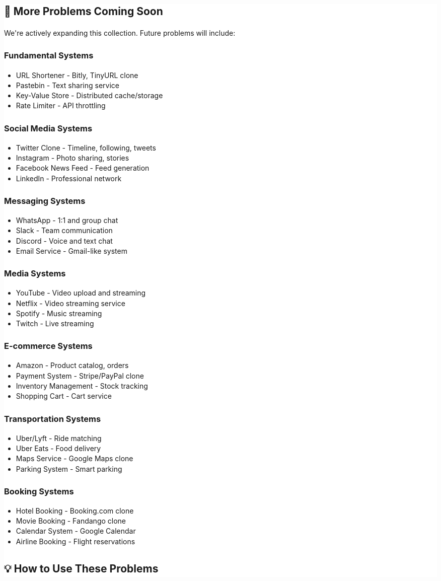## 🚀 More Problems Coming Soon

We're actively expanding this collection. Future problems will include:

### Fundamental Systems
- URL Shortener - Bitly, TinyURL clone
- Pastebin - Text sharing service
- Key-Value Store - Distributed cache/storage
- Rate Limiter - API throttling

### Social Media Systems
- Twitter Clone - Timeline, following, tweets
- Instagram - Photo sharing, stories
- Facebook News Feed - Feed generation
- LinkedIn - Professional network

### Messaging Systems
- WhatsApp - 1:1 and group chat
- Slack - Team communication
- Discord - Voice and text chat
- Email Service - Gmail-like system

### Media Systems
- YouTube - Video upload and streaming
- Netflix - Video streaming service
- Spotify - Music streaming
- Twitch - Live streaming

### E-commerce Systems
- Amazon - Product catalog, orders
- Payment System - Stripe/PayPal clone
- Inventory Management - Stock tracking
- Shopping Cart - Cart service

### Transportation Systems
- Uber/Lyft - Ride matching
- Uber Eats - Food delivery
- Maps Service - Google Maps clone
- Parking System - Smart parking

### Booking Systems
- Hotel Booking - Booking.com clone
- Movie Booking - Fandango clone
- Calendar System - Google Calendar
- Airline Booking - Flight reservations

## 💡 How to Use These Problems
